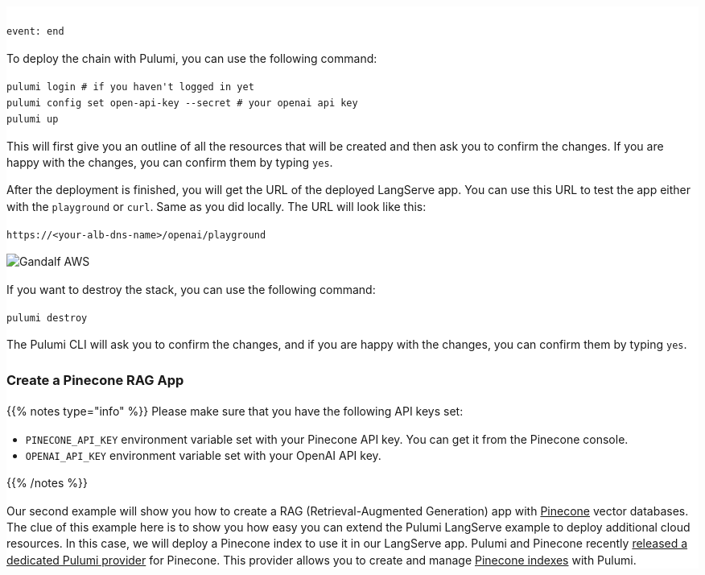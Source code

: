 ```bash

event: end
```

To deploy the chain with Pulumi, you can use the following command:

```shell
pulumi login # if you haven't logged in yet
pulumi config set open-api-key --secret # your openai api key
pulumi up
```

This will first give you an outline of all the resources that will be created and then ask you to confirm the changes.
If you are happy with the changes, you can confirm them by typing `yes`.

After the deployment is finished, you will get the URL of the deployed LangServe app. You can use this URL to test the
app either with the `playground` or `curl`. Same as you did locally. The URL will look like this:

```shell
https://<your-alb-dns-name>/openai/playground
```

![Gandalf AWS](./gandalf-aws.png)

If you want to destroy the stack, you can use the following command:

```shell
pulumi destroy
```

The Pulumi CLI will ask you to confirm the changes, and if you are happy with the changes, you can confirm them by
typing `yes`.

### Create a Pinecone RAG App

{{% notes type="info" %}}
Please make sure that you have the following API keys set:

- `PINECONE_API_KEY` environment variable set with your Pinecone API key. You can get it from the Pinecone console.
- `OPENAI_API_KEY` environment variable set with your OpenAI API key.

{{% /notes %}}

Our second example will show you how to create a RAG (Retrieval-Augmented Generation) app
with [Pinecone](https://pinecone.io/) vector
databases. The clue of this example here is to show you how easy you can extend the Pulumi LangServe example to deploy
additional cloud resources. In this case, we will deploy a Pinecone index to use it in our LangServe app. Pulumi and
Pinecone recently [released a dedicated Pulumi provider](/blog/pinecone-serverless/)
for Pinecone. This provider allows you to create and
manage [Pinecone indexes](https://www.pulumi.com/registry/packages/pinecone/) with Pulumi.
